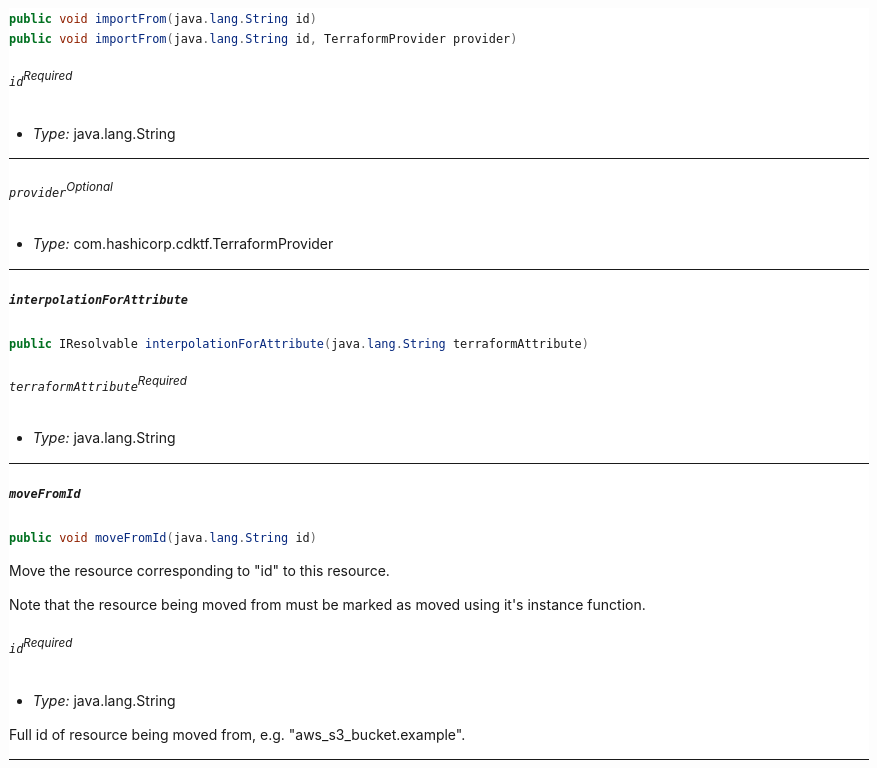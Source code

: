 ```java
public void importFrom(java.lang.String id)
public void importFrom(java.lang.String id, TerraformProvider provider)
```

###### `id`<sup>Required</sup> <a name="id" id="rhizo-co-terraform-provider-oci.databaseDatabase.DatabaseDatabase.importFrom.parameter.id"></a>

- *Type:* java.lang.String

---

###### `provider`<sup>Optional</sup> <a name="provider" id="rhizo-co-terraform-provider-oci.databaseDatabase.DatabaseDatabase.importFrom.parameter.provider"></a>

- *Type:* com.hashicorp.cdktf.TerraformProvider

---

##### `interpolationForAttribute` <a name="interpolationForAttribute" id="rhizo-co-terraform-provider-oci.databaseDatabase.DatabaseDatabase.interpolationForAttribute"></a>

```java
public IResolvable interpolationForAttribute(java.lang.String terraformAttribute)
```

###### `terraformAttribute`<sup>Required</sup> <a name="terraformAttribute" id="rhizo-co-terraform-provider-oci.databaseDatabase.DatabaseDatabase.interpolationForAttribute.parameter.terraformAttribute"></a>

- *Type:* java.lang.String

---

##### `moveFromId` <a name="moveFromId" id="rhizo-co-terraform-provider-oci.databaseDatabase.DatabaseDatabase.moveFromId"></a>

```java
public void moveFromId(java.lang.String id)
```

Move the resource corresponding to "id" to this resource.

Note that the resource being moved from must be marked as moved using it's instance function.

###### `id`<sup>Required</sup> <a name="id" id="rhizo-co-terraform-provider-oci.databaseDatabase.DatabaseDatabase.moveFromId.parameter.id"></a>

- *Type:* java.lang.String

Full id of resource being moved from, e.g. "aws_s3_bucket.example".

---

